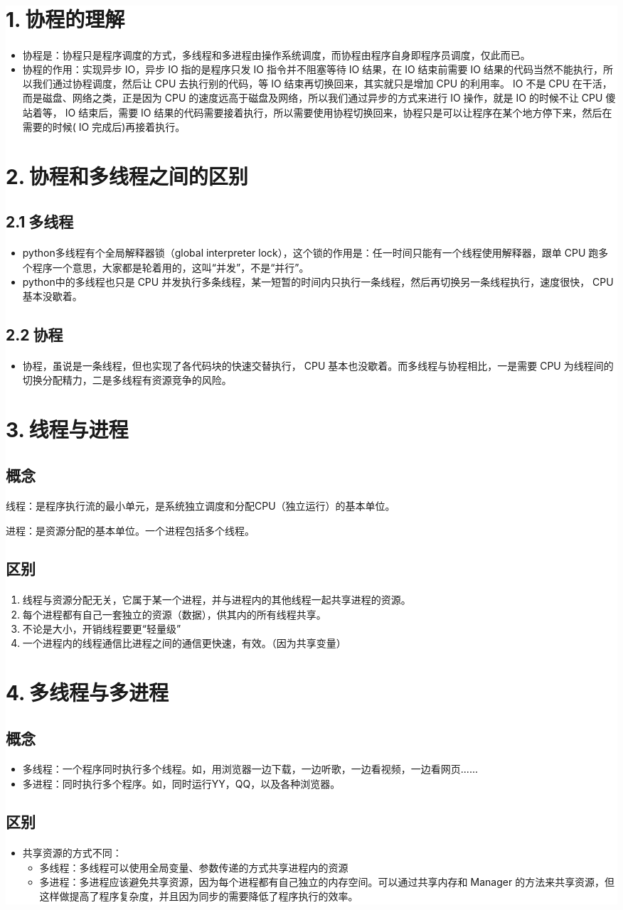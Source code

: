 # 1. 协程的理解

+ 协程是：协程只是程序调度的方式，多线程和多进程由操作系统调度，而协程由程序自身即程序员调度，仅此而已。
+ 协程的作用：实现异步 IO，异步 IO 指的是程序只发 IO 指令并不阻塞等待 IO 结果，在 IO 结束前需要 IO 结果的代码当然不能执行，所以我们通过协程调度，然后让 CPU 去执行别的代码，等 IO 结束再切换回来，其实就只是增加 CPU 的利用率。 IO 不是 CPU 在干活，而是磁盘、网络之类，正是因为 CPU 的速度远高于磁盘及网络，所以我们通过异步的方式来进行 IO 操作，就是 IO 的时候不让 CPU 傻站着等， IO 结束后，需要 IO 结果的代码需要接着执行，所以需要使用协程切换回来，协程只是可以让程序在某个地方停下来，然后在需要的时候( IO 完成后)再接着执行。

# 2. 协程和多线程之间的区别

## 2.1 多线程

+ python多线程有个全局解释器锁（global interpreter lock），这个锁的作用是：任一时间只能有一个线程使用解释器，跟单 CPU 跑多个程序一个意思，大家都是轮着用的，这叫“并发”，不是“并行”。
+ python中的多线程也只是 CPU 并发执行多条线程，某一短暂的时间内只执行一条线程，然后再切换另一条线程执行，速度很快， CPU 基本没歇着。

## 2.2 协程

+ 协程，虽说是一条线程，但也实现了各代码块的快速交替执行， CPU 基本也没歇着。而多线程与协程相比，一是需要 CPU 为线程间的切换分配精力，二是多线程有资源竞争的风险。

# 3. 线程与进程

## 概念

线程：是程序执行流的最小单元，是系统独立调度和分配CPU（独立运行）的基本单位。

进程：是资源分配的基本单位。一个进程包括多个线程。

## 区别

1. 线程与资源分配无关，它属于某一个进程，并与进程内的其他线程一起共享进程的资源。
2. 每个进程都有自己一套独立的资源（数据），供其内的所有线程共享。
3. 不论是大小，开销线程要更“轻量级”
4. 一个进程内的线程通信比进程之间的通信更快速，有效。（因为共享变量）

# 4. 多线程与多进程

## 概念

+ 多线程：一个程序同时执行多个线程。如，用浏览器一边下载，一边听歌，一边看视频，一边看网页......
+ 多进程：同时执行多个程序。如，同时运行YY，QQ，以及各种浏览器。

## 区别

- 共享资源的方式不同：
  - 多线程：多线程可以使用全局变量、参数传递的方式共享进程内的资源
  - 多进程：多进程应该避免共享资源，因为每个进程都有自己独立的内存空间。可以通过共享内存和 Manager 的方法来共享资源，但这样做提高了程序复杂度，并且因为同步的需要降低了程序执行的效率。
